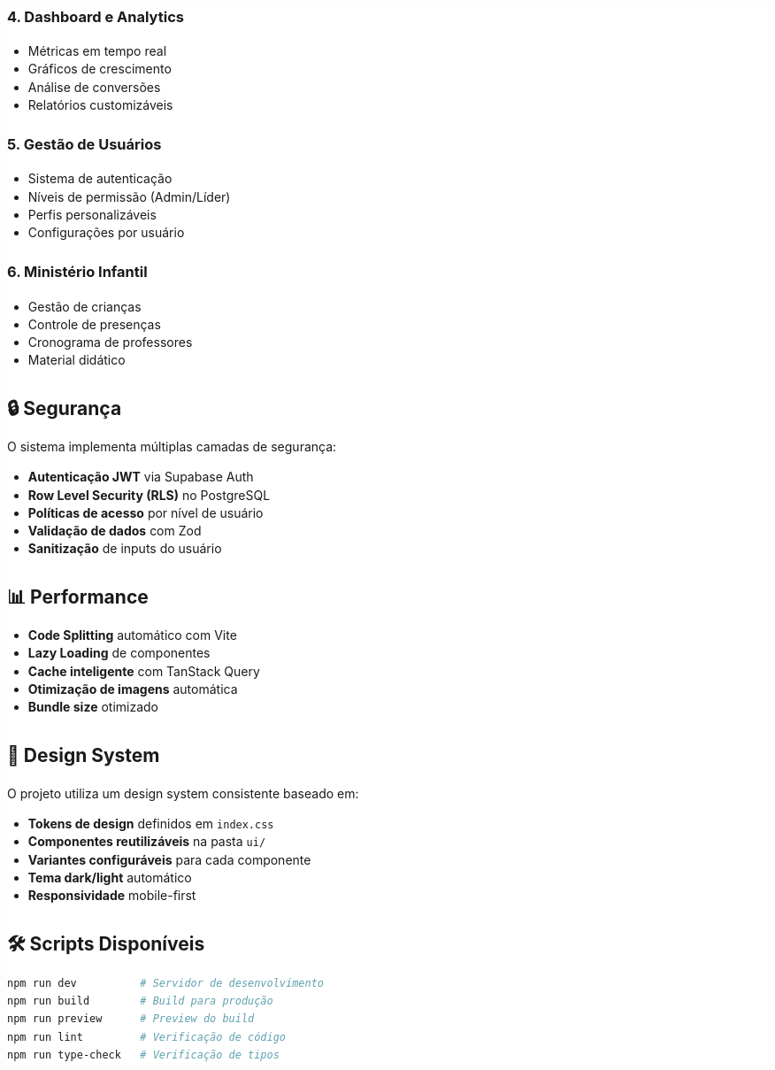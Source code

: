 ### 4. Dashboard e Analytics
- Métricas em tempo real
- Gráficos de crescimento
- Análise de conversões
- Relatórios customizáveis

### 5. Gestão de Usuários
- Sistema de autenticação
- Níveis de permissão (Admin/Líder)
- Perfis personalizáveis
- Configurações por usuário

### 6. Ministério Infantil
- Gestão de crianças
- Controle de presenças
- Cronograma de professores
- Material didático

## 🔒 Segurança

O sistema implementa múltiplas camadas de segurança:

- **Autenticação JWT** via Supabase Auth
- **Row Level Security (RLS)** no PostgreSQL
- **Políticas de acesso** por nível de usuário
- **Validação de dados** com Zod
- **Sanitização** de inputs do usuário

## 📊 Performance

- **Code Splitting** automático com Vite
- **Lazy Loading** de componentes
- **Cache inteligente** com TanStack Query
- **Otimização de imagens** automática
- **Bundle size** otimizado

## 🎨 Design System

O projeto utiliza um design system consistente baseado em:

- **Tokens de design** definidos em `index.css`
- **Componentes reutilizáveis** na pasta `ui/`
- **Variantes configuráveis** para cada componente
- **Tema dark/light** automático
- **Responsividade** mobile-first

## 🛠️ Scripts Disponíveis

```bash
npm run dev          # Servidor de desenvolvimento
npm run build        # Build para produção
npm run preview      # Preview do build
npm run lint         # Verificação de código
npm run type-check   # Verificação de tipos
```
